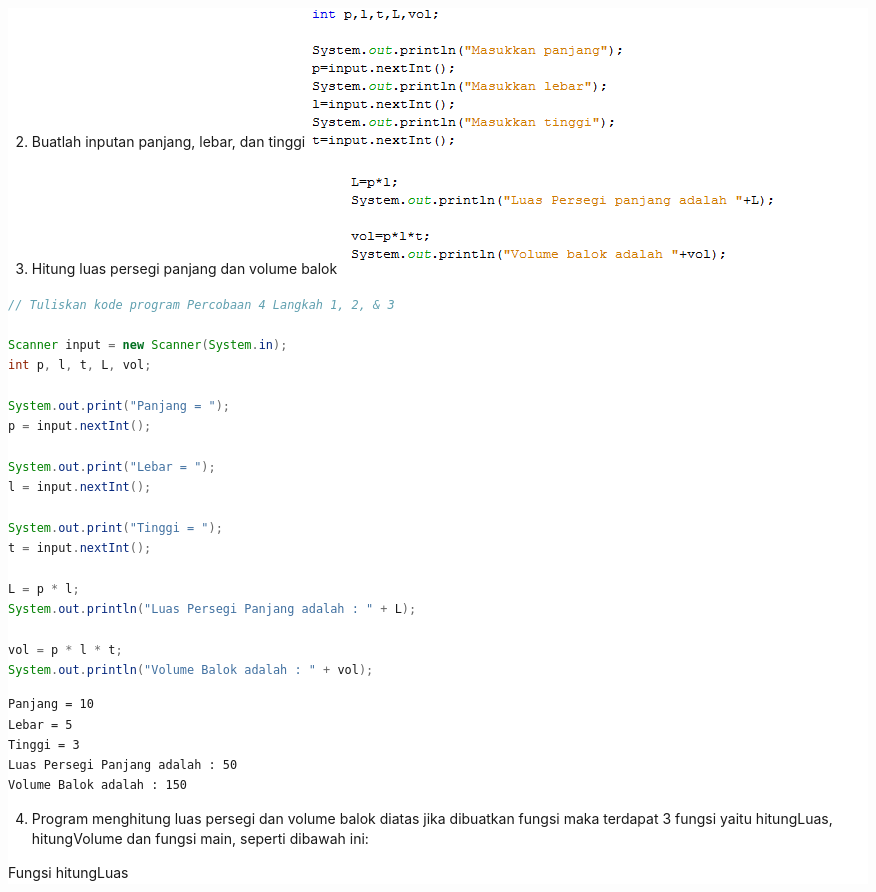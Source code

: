 2. Buatlah inputan panjang, lebar, dan tinggi 
![Gambar 10](images/4.2.png)

3. Hitung luas persegi panjang dan volume balok
![Gambar 10](images/4.3.png)


```Java
// Tuliskan kode program Percobaan 4 Langkah 1, 2, & 3

Scanner input = new Scanner(System.in);
int p, l, t, L, vol;

System.out.print("Panjang = ");
p = input.nextInt();

System.out.print("Lebar = ");
l = input.nextInt();

System.out.print("Tinggi = ");
t = input.nextInt();

L = p * l;
System.out.println("Luas Persegi Panjang adalah : " + L);

vol = p * l * t;
System.out.println("Volume Balok adalah : " + vol);
```

    Panjang = 10
    Lebar = 5
    Tinggi = 3
    Luas Persegi Panjang adalah : 50
    Volume Balok adalah : 150
    

4. Program menghitung luas persegi dan volume balok diatas jika dibuatkan fungsi maka terdapat 3 fungsi yaitu hitungLuas, hitungVolume dan fungsi main, seperti dibawah ini:

Fungsi hitungLuas
